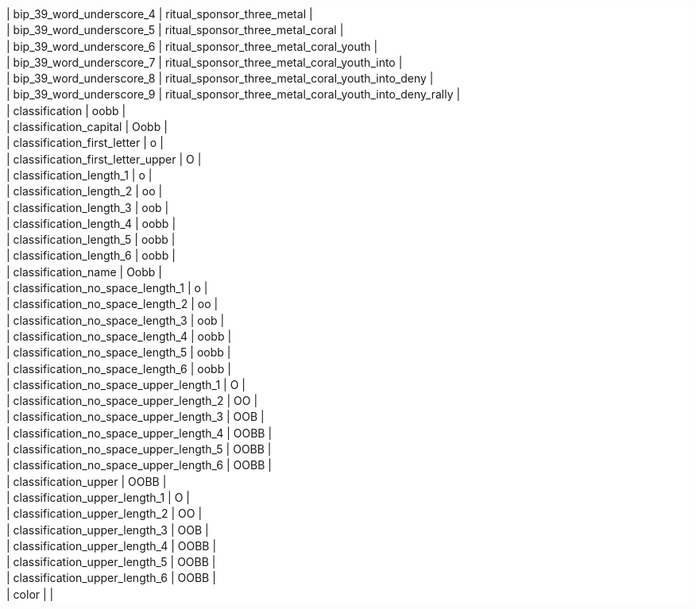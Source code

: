 | bip_39_word_underscore_4 | ritual_sponsor_three_metal |  
| bip_39_word_underscore_5 | ritual_sponsor_three_metal_coral |  
| bip_39_word_underscore_6 | ritual_sponsor_three_metal_coral_youth |  
| bip_39_word_underscore_7 | ritual_sponsor_three_metal_coral_youth_into |  
| bip_39_word_underscore_8 | ritual_sponsor_three_metal_coral_youth_into_deny |  
| bip_39_word_underscore_9 | ritual_sponsor_three_metal_coral_youth_into_deny_rally |  
| classification | oobb |  
| classification_capital | Oobb |  
| classification_first_letter | o |  
| classification_first_letter_upper | O |  
| classification_length_1 | o |  
| classification_length_2 | oo |  
| classification_length_3 | oob |  
| classification_length_4 | oobb |  
| classification_length_5 | oobb |  
| classification_length_6 | oobb |  
| classification_name | Oobb |  
| classification_no_space_length_1 | o |  
| classification_no_space_length_2 | oo |  
| classification_no_space_length_3 | oob |  
| classification_no_space_length_4 | oobb |  
| classification_no_space_length_5 | oobb |  
| classification_no_space_length_6 | oobb |  
| classification_no_space_upper_length_1 | O |  
| classification_no_space_upper_length_2 | OO |  
| classification_no_space_upper_length_3 | OOB |  
| classification_no_space_upper_length_4 | OOBB |  
| classification_no_space_upper_length_5 | OOBB |  
| classification_no_space_upper_length_6 | OOBB |  
| classification_upper | OOBB |  
| classification_upper_length_1 | O |  
| classification_upper_length_2 | OO |  
| classification_upper_length_3 | OOB |  
| classification_upper_length_4 | OOBB |  
| classification_upper_length_5 | OOBB |  
| classification_upper_length_6 | OOBB |  
| color |  |  